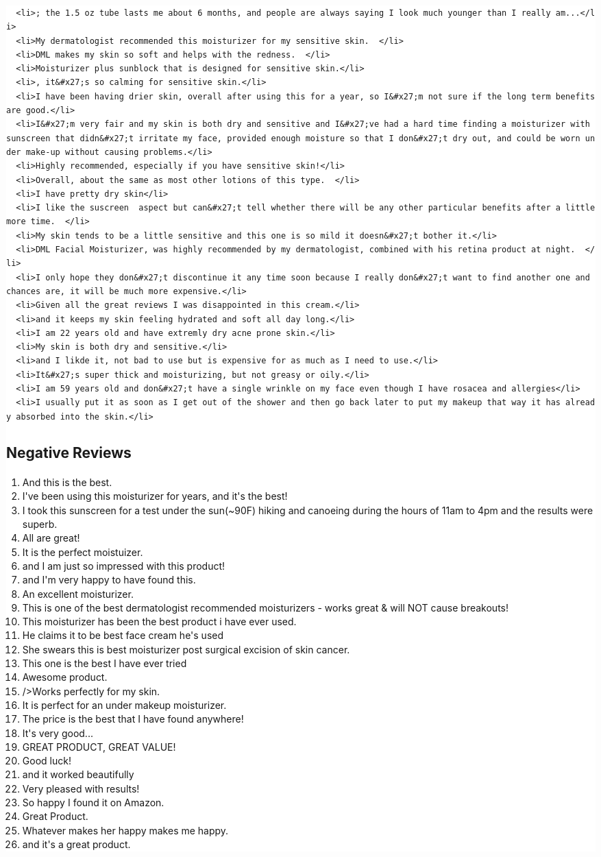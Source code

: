       <li>; the 1.5 oz tube lasts me about 6 months, and people are always saying I look much younger than I really am...</li>
      <li>My dermatologist recommended this moisturizer for my sensitive skin.  </li>
      <li>DML makes my skin so soft and helps with the redness.  </li>
      <li>Moisturizer plus sunblock that is designed for sensitive skin.</li>
      <li>, it&#x27;s so calming for sensitive skin.</li>
      <li>I have been having drier skin, overall after using this for a year, so I&#x27;m not sure if the long term benefits are good.</li>
      <li>I&#x27;m very fair and my skin is both dry and sensitive and I&#x27;ve had a hard time finding a moisturizer with sunscreen that didn&#x27;t irritate my face, provided enough moisture so that I don&#x27;t dry out, and could be worn under make-up without causing problems.</li>
      <li>Highly recommended, especially if you have sensitive skin!</li>
      <li>Overall, about the same as most other lotions of this type.  </li>
      <li>I have pretty dry skin</li>
      <li>I like the suscreen  aspect but can&#x27;t tell whether there will be any other particular benefits after a little more time.  </li>
      <li>My skin tends to be a little sensitive and this one is so mild it doesn&#x27;t bother it.</li>
      <li>DML Facial Moisturizer, was highly recommended by my dermatologist, combined with his retina product at night.  </li>
      <li>I only hope they don&#x27;t discontinue it any time soon because I really don&#x27;t want to find another one and chances are, it will be much more expensive.</li>
      <li>Given all the great reviews I was disappointed in this cream.</li>
      <li>and it keeps my skin feeling hydrated and soft all day long.</li>
      <li>I am 22 years old and have extremly dry acne prone skin.</li>
      <li>My skin is both dry and sensitive.</li>
      <li>and I likde it, not bad to use but is expensive for as much as I need to use.</li>
      <li>It&#x27;s super thick and moisturizing, but not greasy or oily.</li>
      <li>I am 59 years old and don&#x27;t have a single wrinkle on my face even though I have rosacea and allergies</li>
      <li>I usually put it as soon as I get out of the shower and then go back later to put my makeup that way it has already absorbed into the skin.</li>
</ol>


<h2>Negative Reviews</h2>
<ol>
<li> And this is the best.  </li>
<li> I&#x27;ve been using this moisturizer for years, and it&#x27;s the best!</li>
<li> I took this sunscreen for a test under the sun(~90F) hiking and canoeing during the hours of 11am to 4pm and the results were superb.</li>
<li> All are great!</li>
<li> It is the perfect moistuizer.</li>
<li> and I am just so impressed with this product!  </li>
<li> and I&#x27;m very happy to have found this.</li>
<li> An excellent moisturizer.  </li>
<li> This is one of the best dermatologist recommended moisturizers - works great &amp; will NOT cause breakouts!</li>
<li> This moisturizer has been the best product i have ever used.</li>
<li> He claims it to be best face cream he&#x27;s used</li>
<li> She swears this is best moisturizer post surgical excision of skin cancer.</li>
<li> This one is the best I have ever tried</li>
<li> Awesome product.</li>
<li> /&gt;Works perfectly for my skin.</li>
<li> It is perfect for an under makeup moisturizer.</li>
<li> The price is the best that I have found anywhere!</li>
<li> It&#x27;s very good...</li>
<li> GREAT PRODUCT, GREAT VALUE!</li>
<li> Good luck!</li>
<li> and it worked beautifully</li>
<li> Very pleased with results!</li>
<li> So happy I found it on Amazon.</li>
<li> Great Product.  </li>
<li> Whatever makes her happy makes me happy.</li>
<li> and it&#x27;s a great product.</li>